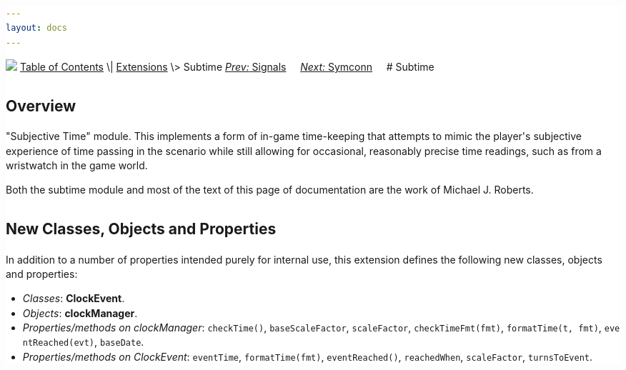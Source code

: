 ```yaml
---
layout: docs
---
```



<img src="../../docs/manual/topbar.jpg" data-border="0" />
<a href="../../docs/manual/toc.html" class="nav">Table of Contents</a> \|
<a href="../../docs/manual/extensions.html" class="nav">Extensions</a> \>
Subtime  
<span class="navnp"><a href="signals.html" class="nav"><em>Prev:</em> Signals</a>
    <a href="symconn.html" class="nav"><em>Next:</em> Symconn</a>    
</span>
# Subtime

## Overview

"Subjective Time" module. This implements a form of in-game time-keeping
that attempts to mimic the player's subjective experience of time
passing in the scenario while still allowing for occasional, reasonably
precise time readings, such as from a wristwatch in the game world.

Both the subtime module and most of the text of this page of
documentation are the work of Michael J. Roberts.

  
<span id="classes"></span>

## New Classes, Objects and Properties

In addition to a number of properties intended purely for internal use,
this extension defines the following new classes, objects and
properties:

- *Classes*: **ClockEvent**.
- *Objects*: **clockManager**.
- *Properties/methods on clockManager*:
  `checkTime()`,
  `baseScaleFactor`,
  `scaleFactor`,
  `checkTimeFmt(fmt)`,
  `formatTime(t, fmt)`,
  `eventReached(evt)`,
  `baseDate`.
- *Properties/methods on ClockEvent*:
  `eventTime`,
  `formatTime(fmt)`,
  `eventReached()`,
  `reachedWhen`,
  `scaleFactor`,
  `turnsToEvent`.
